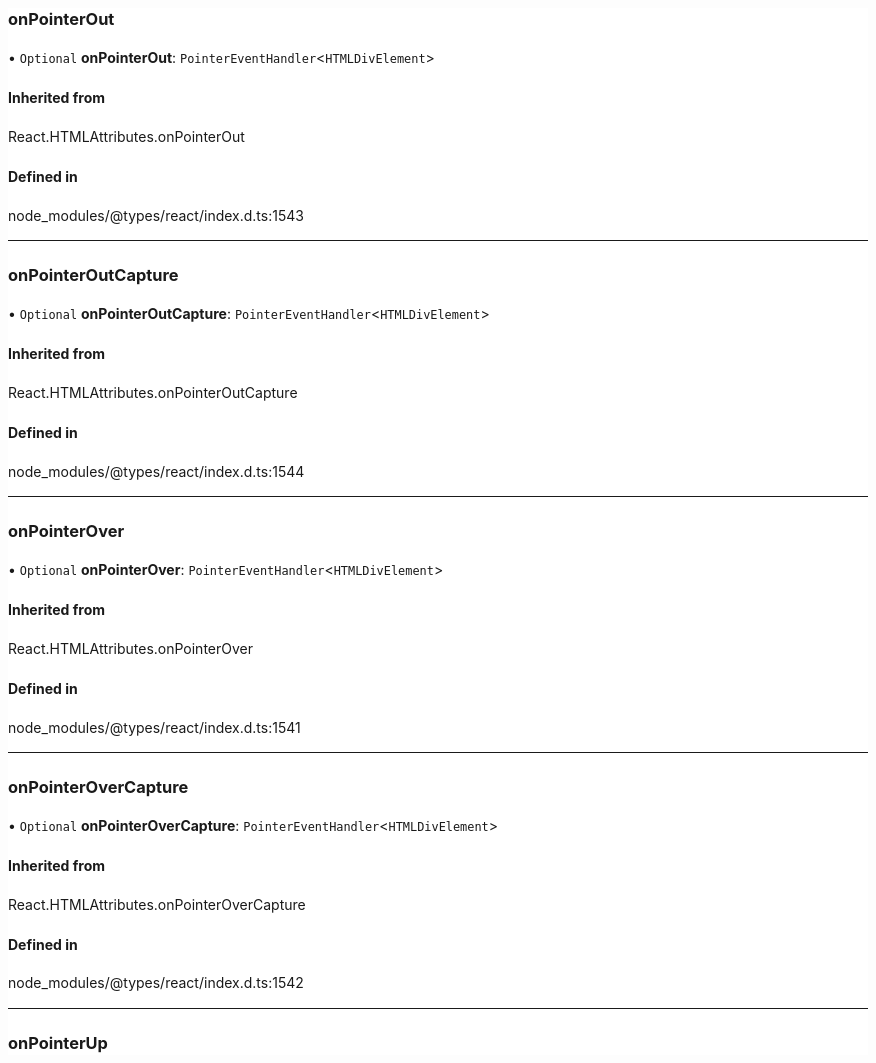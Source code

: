 ### onPointerOut

• `Optional` **onPointerOut**: `PointerEventHandler`<`HTMLDivElement`\>

#### Inherited from

React.HTMLAttributes.onPointerOut

#### Defined in

node_modules/@types/react/index.d.ts:1543

___

### onPointerOutCapture

• `Optional` **onPointerOutCapture**: `PointerEventHandler`<`HTMLDivElement`\>

#### Inherited from

React.HTMLAttributes.onPointerOutCapture

#### Defined in

node_modules/@types/react/index.d.ts:1544

___

### onPointerOver

• `Optional` **onPointerOver**: `PointerEventHandler`<`HTMLDivElement`\>

#### Inherited from

React.HTMLAttributes.onPointerOver

#### Defined in

node_modules/@types/react/index.d.ts:1541

___

### onPointerOverCapture

• `Optional` **onPointerOverCapture**: `PointerEventHandler`<`HTMLDivElement`\>

#### Inherited from

React.HTMLAttributes.onPointerOverCapture

#### Defined in

node_modules/@types/react/index.d.ts:1542

___

### onPointerUp
